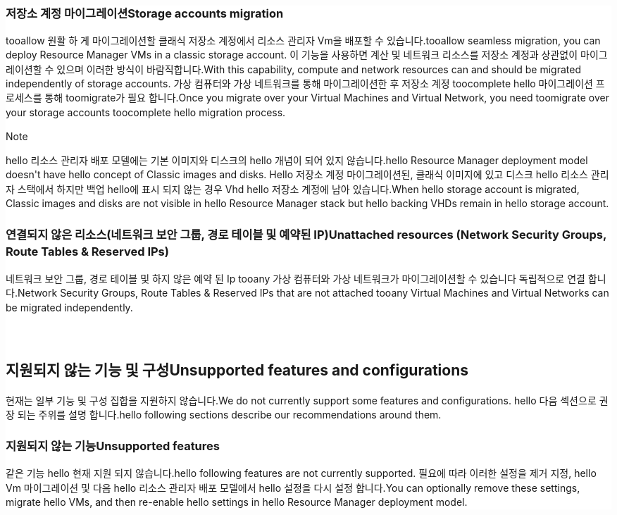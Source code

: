 ### <a name="storage-accounts-migration"></a><span data-ttu-id="e3fb2-151">저장소 계정 마이그레이션</span><span class="sxs-lookup"><span data-stu-id="e3fb2-151">Storage accounts migration</span></span>
<span data-ttu-id="e3fb2-152">tooallow 원활 하 게 마이그레이션할 클래식 저장소 계정에서 리소스 관리자 Vm을 배포할 수 있습니다.</span><span class="sxs-lookup"><span data-stu-id="e3fb2-152">tooallow seamless migration, you can deploy Resource Manager VMs in a classic storage account.</span></span> <span data-ttu-id="e3fb2-153">이 기능을 사용하면 계산 및 네트워크 리소스를 저장소 계정과 상관없이 마이그레이션할 수 있으며 이러한 방식이 바람직합니다.</span><span class="sxs-lookup"><span data-stu-id="e3fb2-153">With this capability, compute and network resources can and should be migrated independently of storage accounts.</span></span> <span data-ttu-id="e3fb2-154">가상 컴퓨터와 가상 네트워크를 통해 마이그레이션한 후 저장소 계정 toocomplete hello 마이그레이션 프로세스를 통해 toomigrate가 필요 합니다.</span><span class="sxs-lookup"><span data-stu-id="e3fb2-154">Once you migrate over your Virtual Machines and Virtual Network, you need toomigrate over your storage accounts toocomplete hello migration process.</span></span>

> [!NOTE]
> <span data-ttu-id="e3fb2-155">hello 리소스 관리자 배포 모델에는 기본 이미지와 디스크의 hello 개념이 되어 있지 않습니다.</span><span class="sxs-lookup"><span data-stu-id="e3fb2-155">hello Resource Manager deployment model doesn't have hello concept of Classic images and disks.</span></span> <span data-ttu-id="e3fb2-156">Hello 저장소 계정 마이그레이션된, 클래식 이미지에 있고 디스크 hello 리소스 관리자 스택에서 하지만 백업 hello에 표시 되지 않는 경우 Vhd hello 저장소 계정에 남아 있습니다.</span><span class="sxs-lookup"><span data-stu-id="e3fb2-156">When hello storage account is migrated, Classic images and disks are not visible in hello Resource Manager stack but hello backing VHDs remain in hello storage account.</span></span>
>
>

### <a name="unattached-resources-network-security-groups-route-tables--reserved-ips"></a><span data-ttu-id="e3fb2-157">연결되지 않은 리소스(네트워크 보안 그룹, 경로 테이블 및 예약된 IP)</span><span class="sxs-lookup"><span data-stu-id="e3fb2-157">Unattached resources (Network Security Groups, Route Tables & Reserved IPs)</span></span>
<span data-ttu-id="e3fb2-158">네트워크 보안 그룹, 경로 테이블 및 하지 않은 예약 된 Ip tooany 가상 컴퓨터와 가상 네트워크가 마이그레이션할 수 있습니다 독립적으로 연결 합니다.</span><span class="sxs-lookup"><span data-stu-id="e3fb2-158">Network Security Groups, Route Tables & Reserved IPs that are not attached tooany Virtual Machines and Virtual Networks can be migrated independently.</span></span>

<br>

## <a name="unsupported-features-and-configurations"></a><span data-ttu-id="e3fb2-159">지원되지 않는 기능 및 구성</span><span class="sxs-lookup"><span data-stu-id="e3fb2-159">Unsupported features and configurations</span></span>
<span data-ttu-id="e3fb2-160">현재는 일부 기능 및 구성 집합을 지원하지 않습니다.</span><span class="sxs-lookup"><span data-stu-id="e3fb2-160">We do not currently support some features and configurations.</span></span> <span data-ttu-id="e3fb2-161">hello 다음 섹션으로 권장 되는 주위를 설명 합니다.</span><span class="sxs-lookup"><span data-stu-id="e3fb2-161">hello following sections describe our recommendations around them.</span></span>

### <a name="unsupported-features"></a><span data-ttu-id="e3fb2-162">지원되지 않는 기능</span><span class="sxs-lookup"><span data-stu-id="e3fb2-162">Unsupported features</span></span>
<span data-ttu-id="e3fb2-163">같은 기능 hello 현재 지원 되지 않습니다.</span><span class="sxs-lookup"><span data-stu-id="e3fb2-163">hello following features are not currently supported.</span></span> <span data-ttu-id="e3fb2-164">필요에 따라 이러한 설정을 제거 지정, hello Vm 마이그레이션 및 다음 hello 리소스 관리자 배포 모델에서 hello 설정을 다시 설정 합니다.</span><span class="sxs-lookup"><span data-stu-id="e3fb2-164">You can optionally remove these settings, migrate hello VMs, and then re-enable hello settings in hello Resource Manager deployment model.</span></span>
